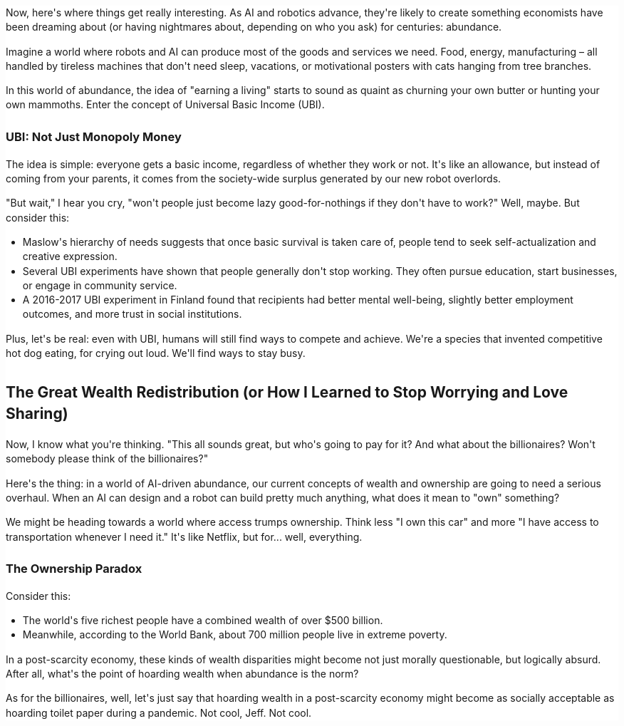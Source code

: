 Now, here's where things get really interesting. As AI and robotics advance, they're likely to create something economists have been dreaming about (or having nightmares about, depending on who you ask) for centuries: abundance.

Imagine a world where robots and AI can produce most of the goods and services we need. Food, energy, manufacturing – all handled by tireless machines that don't need sleep, vacations, or motivational posters with cats hanging from tree branches.

In this world of abundance, the idea of "earning a living" starts to sound as quaint as churning your own butter or hunting your own mammoths. Enter the concept of Universal Basic Income (UBI).

### UBI: Not Just Monopoly Money

The idea is simple: everyone gets a basic income, regardless of whether they work or not. It's like an allowance, but instead of coming from your parents, it comes from the society-wide surplus generated by our new robot overlords.

"But wait," I hear you cry, "won't people just become lazy good-for-nothings if they don't have to work?" Well, maybe. But consider this:

- Maslow's hierarchy of needs suggests that once basic survival is taken care of, people tend to seek self-actualization and creative expression.
- Several UBI experiments have shown that people generally don't stop working. They often pursue education, start businesses, or engage in community service.
- A 2016-2017 UBI experiment in Finland found that recipients had better mental well-being, slightly better employment outcomes, and more trust in social institutions.

Plus, let's be real: even with UBI, humans will still find ways to compete and achieve. We're a species that invented competitive hot dog eating, for crying out loud. We'll find ways to stay busy.

## The Great Wealth Redistribution (or How I Learned to Stop Worrying and Love Sharing)

Now, I know what you're thinking. "This all sounds great, but who's going to pay for it? And what about the billionaires? Won't somebody please think of the billionaires?"

Here's the thing: in a world of AI-driven abundance, our current concepts of wealth and ownership are going to need a serious overhaul. When an AI can design and a robot can build pretty much anything, what does it mean to "own" something?

We might be heading towards a world where access trumps ownership. Think less "I own this car" and more "I have access to transportation whenever I need it." It's like Netflix, but for... well, everything.

### The Ownership Paradox

Consider this:

- The world's five richest people have a combined wealth of over $500 billion.
- Meanwhile, according to the World Bank, about 700 million people live in extreme poverty.

In a post-scarcity economy, these kinds of wealth disparities might become not just morally questionable, but logically absurd. After all, what's the point of hoarding wealth when abundance is the norm?

As for the billionaires, well, let's just say that hoarding wealth in a post-scarcity economy might become as socially acceptable as hoarding toilet paper during a pandemic. Not cool, Jeff. Not cool.
